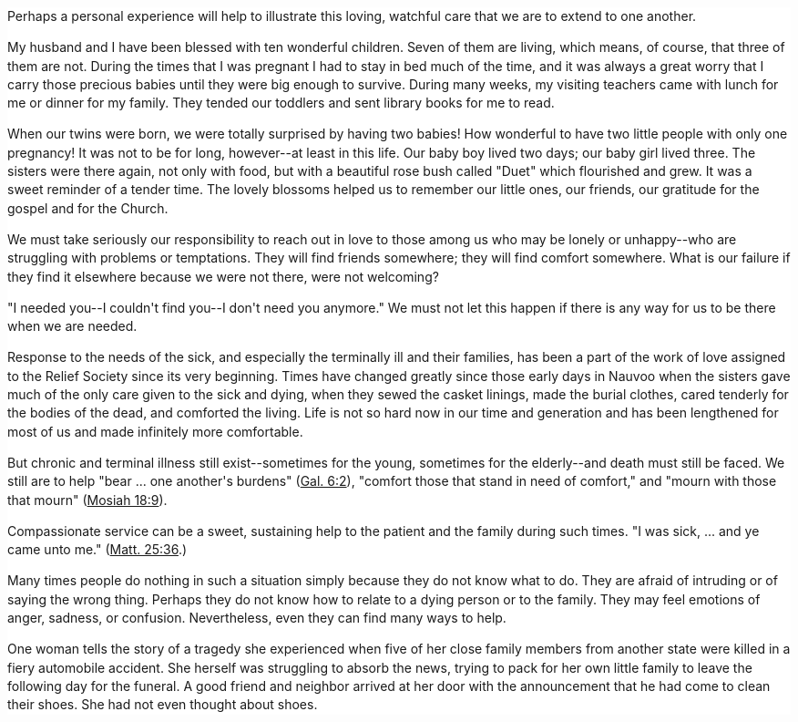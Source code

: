 Perhaps a personal experience will help to illustrate this loving, watchful
care that we are to extend to one another.

My husband and I have been blessed with ten wonderful children. Seven of them
are living, which means, of course, that three of them are not. During the
times that I was pregnant I had to stay in bed much of the time, and it was
always a great worry that I carry those precious babies until they were big
enough to survive. During many weeks, my visiting teachers came with lunch for
me or dinner for my family. They tended our toddlers and sent library books
for me to read.

When our twins were born, we were totally surprised by having two babies! How
wonderful to have two little people with only one pregnancy! It was not to be
for long, however--at least in this life. Our baby boy lived two days; our
baby girl lived three. The sisters were there again, not only with food, but
with a beautiful rose bush called "Duet" which flourished and grew. It was a
sweet reminder of a tender time. The lovely blossoms helped us to remember our
little ones, our friends, our gratitude for the gospel and for the Church.

We must take seriously our responsibility to reach out in love to those among
us who may be lonely or unhappy--who are struggling with problems or
temptations. They will find friends somewhere; they will find comfort
somewhere. What is our failure if they find it elsewhere because we were not
there, were not welcoming?

"I needed you--I couldn't find you--I don't need you anymore." We must not let
this happen if there is any way for us to be there when we are needed.

Response to the needs of the sick, and especially the terminally ill and their
families, has been a part of the work of love assigned to the Relief Society
since its very beginning. Times have changed greatly since those early days in
Nauvoo when the sisters gave much of the only care given to the sick and
dying, when they sewed the casket linings, made the burial clothes, cared
tenderly for the bodies of the dead, and comforted the living. Life is not so
hard now in our time and generation and has been lengthened for most of us and
made infinitely more comfortable.

But chronic and terminal illness still exist--sometimes for the young,
sometimes for the elderly--and death must still be faced. We still are to help
"bear ... one another's burdens" ([Gal.
6:2](https://www.lds.org/scriptures/nt/gal/6.2?lang=eng#1)), "comfort those
that stand in need of comfort," and "mourn with those that mourn" ([Mosiah
18:9](https://www.lds.org/scriptures/bofm/mosiah/18.9?lang=eng#8)).

Compassionate service can be a sweet, sustaining help to the patient and the
family during such times. "I was sick, ... and ye came unto me." ([Matt.
25:36](https://www.lds.org/scriptures/nt/matt/25.36?lang=eng#35).)

Many times people do nothing in such a situation simply because they do not
know what to do. They are afraid of intruding or of saying the wrong thing.
Perhaps they do not know how to relate to a dying person or to the family.
They may feel emotions of anger, sadness, or confusion. Nevertheless, even
they can find many ways to help.

One woman tells the story of a tragedy she experienced when five of her close
family members from another state were killed in a fiery automobile accident.
She herself was struggling to absorb the news, trying to pack for her own
little family to leave the following day for the funeral. A good friend and
neighbor arrived at her door with the announcement that he had come to clean
their shoes. She had not even thought about shoes.
